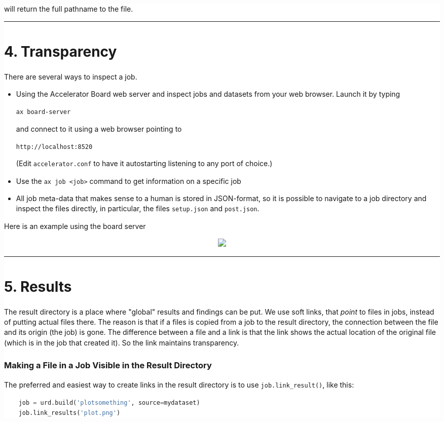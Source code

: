 will return the full pathname to the file.



---
# 4. Transparency

There are several ways to inspect a job.

 - Using the Accelerator Board web server and inspect jobs and
   datasets from your web browser.  Launch it by typing  

   `ax board-server`

   and connect to it using a web browser pointing to

   `http://localhost:8520`

   (Edit `accelerator.conf` to have it autostarting listening to any port of choice.)

 - Use the `ax job <job>` command to get information on a specific job

 - All job meta-data that makes sense to a human is stored in
JSON-format, so it is possible to navigate to a job directory and
inspect the files directly, in particular, the files `setup.json` and
`post.json`.

Here is an example using the board server

<p align="center"><img src="{{ site.url }}/assets/board.png"> </p>


---

# 5. Results

The result directory is a place where "global" results and findings
can be put.  We use soft links, that *point* to files in jobs, instead
of putting actual files there.  The reason is that if a files is
copied from a job to the result directory, the connection between the
file and its origin (the job) is gone.  The difference between a file
and a link is that the link shows the actual location of the original
file (which is in the job that created it).  So the link maintains
transparency.


### Making a File in a Job Visible in the Result Directory


The preferred and easiest way to create links in the result directory
is to use `job.link_result()`, like this:

```python
    job = urd.build('plotsomething', source=mydataset)
    job.link_results('plot.png')
```
